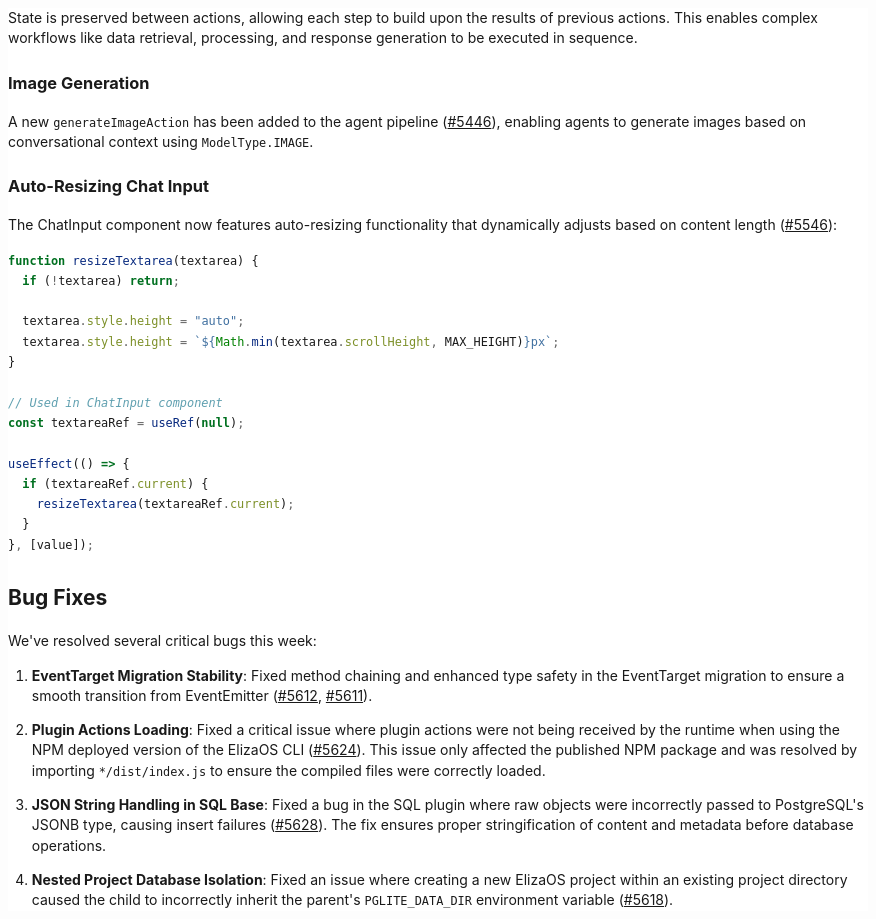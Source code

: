 State is preserved between actions, allowing each step to build upon the results of previous actions. This enables complex workflows like data retrieval, processing, and response generation to be executed in sequence.

### Image Generation

A new `generateImageAction` has been added to the agent pipeline ([#5446](https://github.com/elizaos/eliza/pull/5446)), enabling agents to generate images based on conversational context using `ModelType.IMAGE`.

### Auto-Resizing Chat Input

The ChatInput component now features auto-resizing functionality that dynamically adjusts based on content length ([#5546](https://github.com/elizaos/eliza/pull/5546)):

```jsx
function resizeTextarea(textarea) {
  if (!textarea) return;
  
  textarea.style.height = "auto";
  textarea.style.height = `${Math.min(textarea.scrollHeight, MAX_HEIGHT)}px`;
}

// Used in ChatInput component
const textareaRef = useRef(null);

useEffect(() => {
  if (textareaRef.current) {
    resizeTextarea(textareaRef.current);
  }
}, [value]);
```

## Bug Fixes

We've resolved several critical bugs this week:

1. **EventTarget Migration Stability**: Fixed method chaining and enhanced type safety in the EventTarget migration to ensure a smooth transition from EventEmitter ([#5612](https://github.com/elizaos/eliza/pull/5612), [#5611](https://github.com/elizaos/eliza/pull/5611)).

2. **Plugin Actions Loading**: Fixed a critical issue where plugin actions were not being received by the runtime when using the NPM deployed version of the ElizaOS CLI ([#5624](https://github.com/elizaos/eliza/pull/5624)). This issue only affected the published NPM package and was resolved by importing `*/dist/index.js` to ensure the compiled files were correctly loaded.

3. **JSON String Handling in SQL Base**: Fixed a bug in the SQL plugin where raw objects were incorrectly passed to PostgreSQL's JSONB type, causing insert failures ([#5628](https://github.com/elizaos/eliza/pull/5628)). The fix ensures proper stringification of content and metadata before database operations.

4. **Nested Project Database Isolation**: Fixed an issue where creating a new ElizaOS project within an existing project directory caused the child to incorrectly inherit the parent's `PGLITE_DATA_DIR` environment variable ([#5618](https://github.com/elizaos/eliza/pull/5618)).
